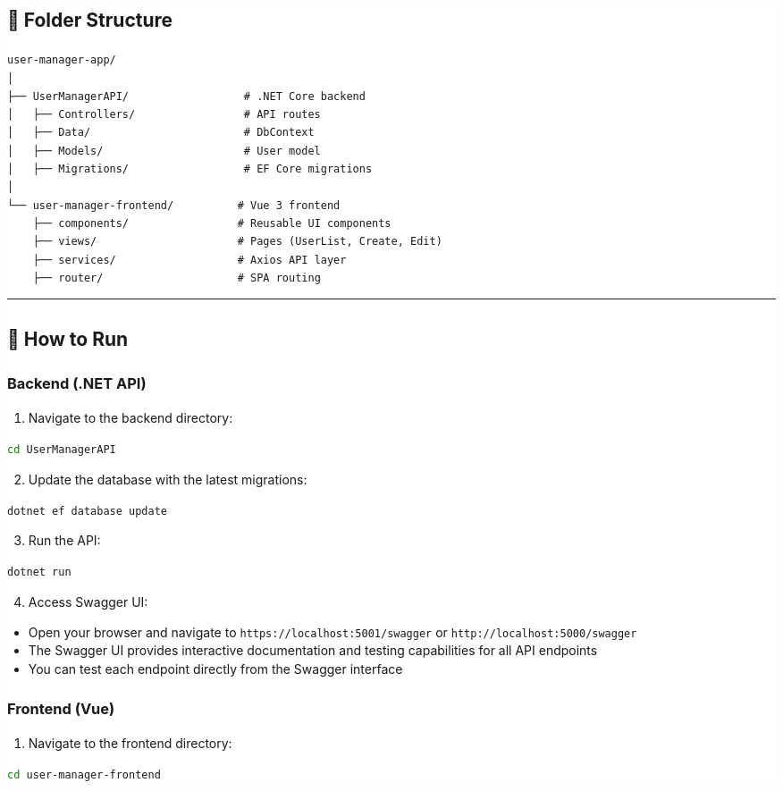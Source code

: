 
## 📂 Folder Structure

```
user-manager-app/
│
├── UserManagerAPI/                  # .NET Core backend
│   ├── Controllers/                 # API routes
│   ├── Data/                        # DbContext
│   ├── Models/                      # User model
│   ├── Migrations/                  # EF Core migrations
│
└── user-manager-frontend/          # Vue 3 frontend
    ├── components/                 # Reusable UI components
    ├── views/                      # Pages (UserList, Create, Edit)
    ├── services/                   # Axios API layer
    ├── router/                     # SPA routing
```

---

## 🧪 How to Run

### Backend (.NET API)

1. Navigate to the backend directory:

```bash
cd UserManagerAPI
```

2. Update the database with the latest migrations:

```bash
dotnet ef database update
```

3. Run the API:

```bash
dotnet run
```

4. Access Swagger UI:

- Open your browser and navigate to `https://localhost:5001/swagger` or `http://localhost:5000/swagger`
- The Swagger UI provides interactive documentation and testing capabilities for all API endpoints
- You can test each endpoint directly from the Swagger interface

### Frontend (Vue)

1. Navigate to the frontend directory:

```bash
cd user-manager-frontend
```
